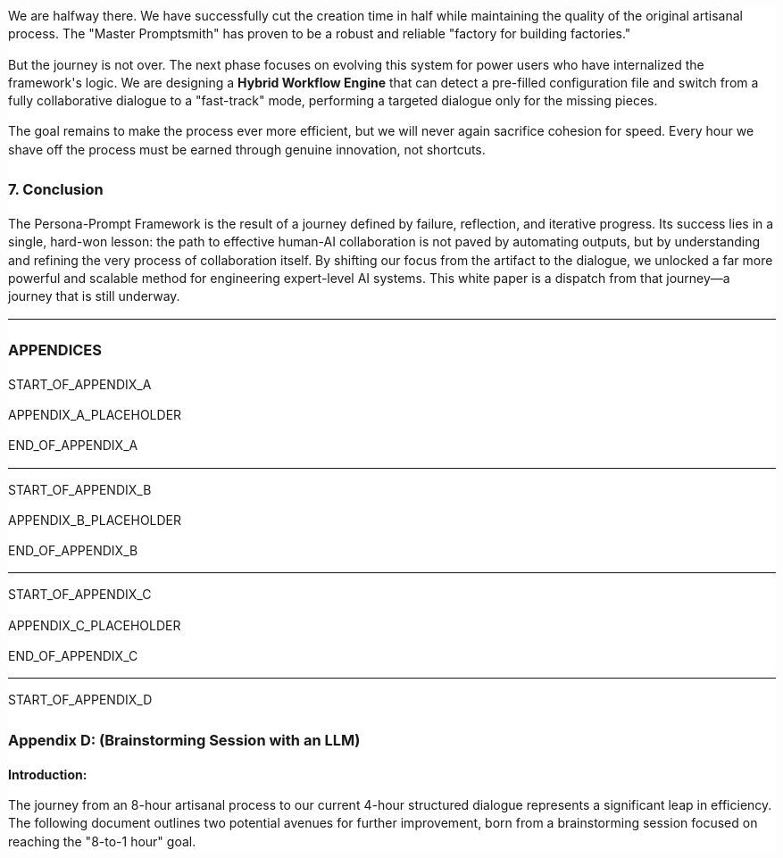 We are halfway there. We have successfully cut the creation time in half while maintaining the quality of the original artisanal process. The "Master Promptsmith" has proven to be a robust and reliable "factory for building factories."

But the journey is not over. The next phase focuses on evolving this system for power users who have internalized the framework's logic. We are designing a **Hybrid Workflow Engine** that can detect a pre-filled configuration file and switch from a fully collaborative dialogue to a "fast-track" mode, performing a targeted dialogue only for the missing pieces.

The goal remains to make the process ever more efficient, but we will never again sacrifice cohesion for speed. Every hour we shave off the process must be earned through genuine innovation, not shortcuts.

### **7. Conclusion**

The Persona-Prompt Framework is the result of a journey defined by failure, reflection, and iterative progress. Its success lies in a single, hard-won lesson: the path to effective human-AI collaboration is not paved by automating outputs, but by understanding and refining the very process of collaboration itself. By shifting our focus from the artifact to the dialogue, we unlocked a far more powerful and scalable method for engineering expert-level AI systems. This white paper is a dispatch from that journey—a journey that is still underway.

---

### **APPENDICES**

START_OF_APPENDIX_A

APPENDIX_A_PLACEHOLDER

END_OF_APPENDIX_A

---

START_OF_APPENDIX_B

APPENDIX_B_PLACEHOLDER

END_OF_APPENDIX_B

---

START_OF_APPENDIX_C

APPENDIX_C_PLACEHOLDER

END_OF_APPENDIX_C

---

START_OF_APPENDIX_D

### **Appendix D: (Brainstorming Session with an LLM)**

**Introduction:**

The journey from an 8-hour artisanal process to our current 4-hour structured dialogue represents a significant leap in efficiency. The following document outlines two potential avenues for further improvement, born from a brainstorming session focused on reaching the "8-to-1 hour" goal.
